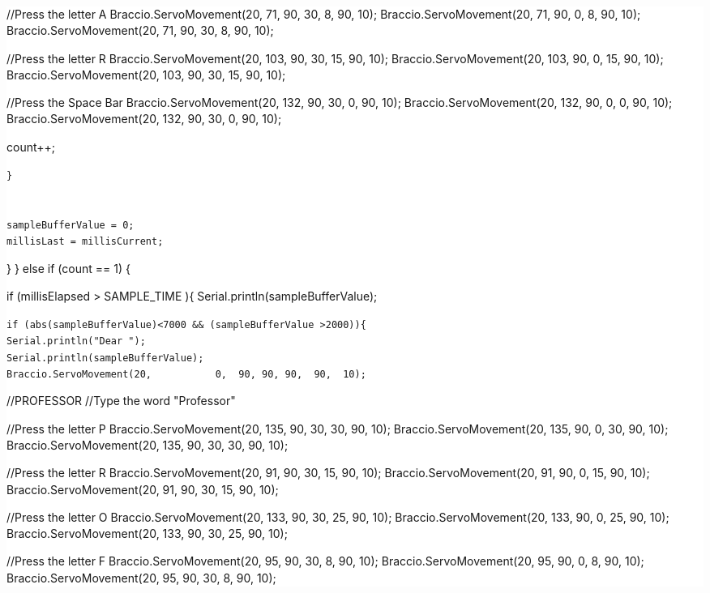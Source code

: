   //Press the letter A
  Braccio.ServoMovement(20,           71,  90, 30, 8,  90,  10);
  Braccio.ServoMovement(20,           71,  90, 0, 8,  90,  10);
  Braccio.ServoMovement(20,           71,  90, 30, 8,  90,  10);
 
  //Press the letter R
  Braccio.ServoMovement(20,           103,  90, 30, 15,  90,  10);
  Braccio.ServoMovement(20,           103,  90, 0, 15,  90,  10);
  Braccio.ServoMovement(20,           103,  90, 30, 15,  90,  10);
 
  //Press the Space Bar
  Braccio.ServoMovement(20,           132,  90, 30, 0,  90,  10);
  Braccio.ServoMovement(20,           132,  90, 0, 0,  90,  10);
  Braccio.ServoMovement(20,           132,  90, 30, 0,  90,  10);


  count++;

    }
    
   
    sampleBufferValue = 0;
    millisLast = millisCurrent;


  }
}
else if (count == 1) {

  if (millisElapsed > SAMPLE_TIME ){
    Serial.println(sampleBufferValue);
   
    if (abs(sampleBufferValue)<7000 && (sampleBufferValue >2000)){
    Serial.println("Dear ");
    Serial.println(sampleBufferValue);
    Braccio.ServoMovement(20,           0,  90, 90, 90,  90,  10);

//PROFESSOR
//Type the word "Professor"

  //Press the letter P
  Braccio.ServoMovement(20,           135,  90, 30, 30,  90,  10);
  Braccio.ServoMovement(20,           135,  90, 0, 30,  90,  10);
  Braccio.ServoMovement(20,           135,  90, 30, 30,  90,  10);

  //Press the letter R
  Braccio.ServoMovement(20,           91,  90, 30, 15,  90,  10);
  Braccio.ServoMovement(20,           91,  90, 0, 15,  90,  10);
  Braccio.ServoMovement(20,           91,  90, 30, 15,  90,  10);

  //Press the letter O
  Braccio.ServoMovement(20,           133,  90, 30, 25,  90,  10);
  Braccio.ServoMovement(20,           133,  90, 0, 25,  90,  10);
  Braccio.ServoMovement(20,           133,  90, 30, 25,  90,  10);

  //Press the letter F
  Braccio.ServoMovement(20,           95,  90, 30, 8,  90,  10);
  Braccio.ServoMovement(20,           95,  90, 0, 8,  90,  10);
  Braccio.ServoMovement(20,           95,  90, 30, 8,  90,  10);
